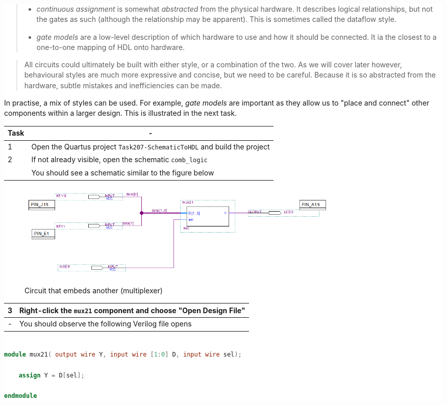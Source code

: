 > * *continuous assignment* is somewhat *abstracted* from the physical hardware. It describes logical relationships, but not the gates as such (although the relationship may be apparent). This is sometimes called the dataflow style.
>
> * *gate models* are a low-level description of which hardware to use and how it should be connected. It ia the closest to a one-to-one mapping of HDL onto hardware.

> All circuits could ultimately be built with either style, or a combination of the two. As we will cover later however, behavioural styles are much more expressive and concise, but we need to be careful. Because it is so abstracted from the hardware, subtle mistakes and inefficiencies can be made.

In practise, a mix of styles can be used. For example, *gate models* are important as they allow us to "place and connect" other components within a larger design. This is illustrated in the next task.

| Task | - |
|--- |---|
| 1 | Open the Quartus project `Task207-SchematicToHDL` and build the project|
| 2 | If not already visible, open the schematic `comb_logic` |
|  | You should see a schematic similar to the figure below |


<figure>
<img src="../img/circuit/mux_component.png" width="600px">
<figcaption>Circuit that embeds another (multiplexer)</figcaption>
</figure>

| 3 | Right-click the `mux21` component and choose "Open Design File" |
| - | - |
| - | You should observe the following Verilog file opens |

```verilog

module mux21( output wire Y, input wire [1:0] D, input wire sel);

	assign Y = D[sel];
	
endmodule
```


[EDAPlayground]: https://www.edaplayground.com/
[SysVerilogOperators]: https://www.fpgatutorial.com/systemverilog-operators/
[Verilog]:   https://en.wikipedia.org/wiki/Verilog
[SysVerilog]: https://en.wikipedia.org/wiki/SystemVerilog